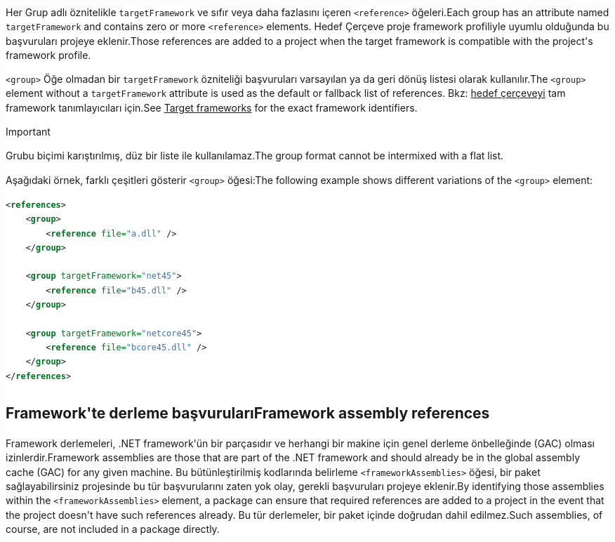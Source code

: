 <span data-ttu-id="9be67-315">Her Grup adlı öznitelikle `targetFramework` ve sıfır veya daha fazlasını içeren `<reference>` öğeleri.</span><span class="sxs-lookup"><span data-stu-id="9be67-315">Each group has an attribute named `targetFramework` and contains zero or more `<reference>` elements.</span></span> <span data-ttu-id="9be67-316">Hedef Çerçeve proje framework profiliyle uyumlu olduğunda bu başvuruları projeye eklenir.</span><span class="sxs-lookup"><span data-stu-id="9be67-316">Those references are added to a project when the target framework is compatible with the project's framework profile.</span></span>

<span data-ttu-id="9be67-317">`<group>` Öğe olmadan bir `targetFramework` özniteliği başvuruları varsayılan ya da geri dönüş listesi olarak kullanılır.</span><span class="sxs-lookup"><span data-stu-id="9be67-317">The `<group>` element without a `targetFramework` attribute is used as the default or fallback list of references.</span></span> <span data-ttu-id="9be67-318">Bkz: [hedef çerçeveyi](../reference/target-frameworks.md) tam framework tanımlayıcıları için.</span><span class="sxs-lookup"><span data-stu-id="9be67-318">See [Target frameworks](../reference/target-frameworks.md) for the exact framework identifiers.</span></span>

> [!Important]
> <span data-ttu-id="9be67-319">Grubu biçimi karıştırılmış, düz bir liste ile kullanılamaz.</span><span class="sxs-lookup"><span data-stu-id="9be67-319">The group format cannot be intermixed with a flat list.</span></span>

<span data-ttu-id="9be67-320">Aşağıdaki örnek, farklı çeşitleri gösterir `<group>` öğesi:</span><span class="sxs-lookup"><span data-stu-id="9be67-320">The following example shows different variations of the `<group>` element:</span></span>

```xml
<references>
    <group>
        <reference file="a.dll" />
    </group>

    <group targetFramework="net45">
        <reference file="b45.dll" />
    </group>

    <group targetFramework="netcore45">
        <reference file="bcore45.dll" />
    </group>
</references>
```

<a name="specifying-framework-assembly-references-gac"></a>

## <a name="framework-assembly-references"></a><span data-ttu-id="9be67-321">Framework'te derleme başvuruları</span><span class="sxs-lookup"><span data-stu-id="9be67-321">Framework assembly references</span></span>

<span data-ttu-id="9be67-322">Framework derlemeleri, .NET framework'ün bir parçasıdır ve herhangi bir makine için genel derleme önbelleğinde (GAC) olması izinlerdir.</span><span class="sxs-lookup"><span data-stu-id="9be67-322">Framework assemblies are those that are part of the .NET framework and should already be in the global assembly cache (GAC) for any given machine.</span></span> <span data-ttu-id="9be67-323">Bu bütünleştirilmiş kodlarında belirleme `<frameworkAssemblies>` öğesi, bir paket sağlayabilirsiniz projesinde bu tür başvurularını zaten yok olay, gerekli başvuruları projeye eklenir.</span><span class="sxs-lookup"><span data-stu-id="9be67-323">By identifying those assemblies within the `<frameworkAssemblies>` element, a package can ensure that required references are added to a project in the event that the project doesn't have such references already.</span></span> <span data-ttu-id="9be67-324">Bu tür derlemeler, bir paket içinde doğrudan dahil edilmez.</span><span class="sxs-lookup"><span data-stu-id="9be67-324">Such assemblies, of course, are not included in a package directly.</span></span>
